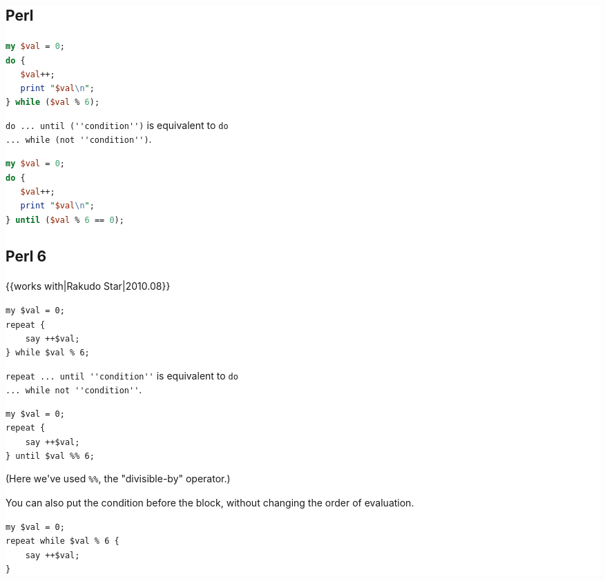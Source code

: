 

## Perl


```perl
my $val = 0;
do {
   $val++;
   print "$val\n";
} while ($val % 6);
```

<code>do ... until (''condition'')</code> is equivalent to <code>do ... while (not ''condition'')</code>.

```perl
my $val = 0;
do {
   $val++;
   print "$val\n";
} until ($val % 6 == 0);
```



## Perl 6

{{works with|Rakudo Star|2010.08}}


```perl6
my $val = 0;
repeat {
    say ++$val;
} while $val % 6;
```


<code>repeat ... until ''condition''</code> is equivalent to <code>do ... while not ''condition''</code>.


```perl6
my $val = 0;
repeat {
    say ++$val;
} until $val %% 6;
```

(Here we've used <code>%%</code>, the "divisible-by" operator.)
<p>
You can also put the condition before the block, without changing the order of evaluation.


```perl6
my $val = 0;
repeat while $val % 6 {
    say ++$val;
}
```
